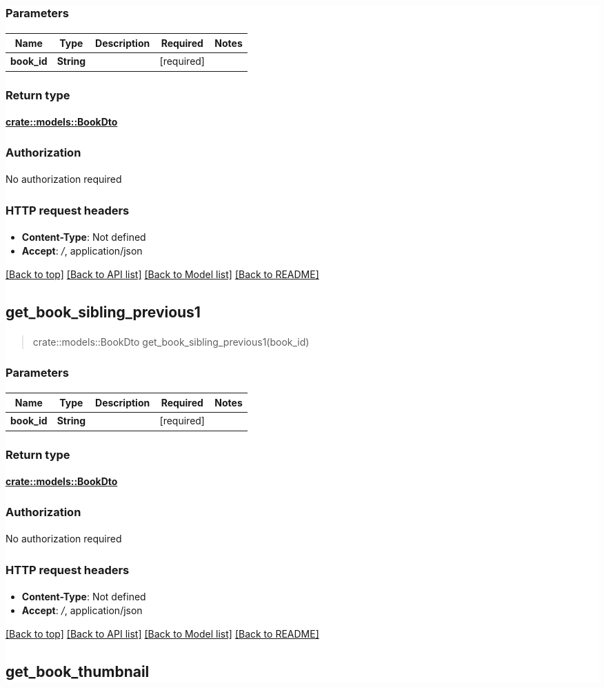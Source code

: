
### Parameters


Name | Type | Description  | Required | Notes
------------- | ------------- | ------------- | ------------- | -------------
**book_id** | **String** |  | [required] |

### Return type

[**crate::models::BookDto**](BookDto.md)

### Authorization

No authorization required

### HTTP request headers

- **Content-Type**: Not defined
- **Accept**: */*, application/json

[[Back to top]](#) [[Back to API list]](../README.md#documentation-for-api-endpoints) [[Back to Model list]](../README.md#documentation-for-models) [[Back to README]](../README.md)


## get_book_sibling_previous1

> crate::models::BookDto get_book_sibling_previous1(book_id)


### Parameters


Name | Type | Description  | Required | Notes
------------- | ------------- | ------------- | ------------- | -------------
**book_id** | **String** |  | [required] |

### Return type

[**crate::models::BookDto**](BookDto.md)

### Authorization

No authorization required

### HTTP request headers

- **Content-Type**: Not defined
- **Accept**: */*, application/json

[[Back to top]](#) [[Back to API list]](../README.md#documentation-for-api-endpoints) [[Back to Model list]](../README.md#documentation-for-models) [[Back to README]](../README.md)


## get_book_thumbnail

